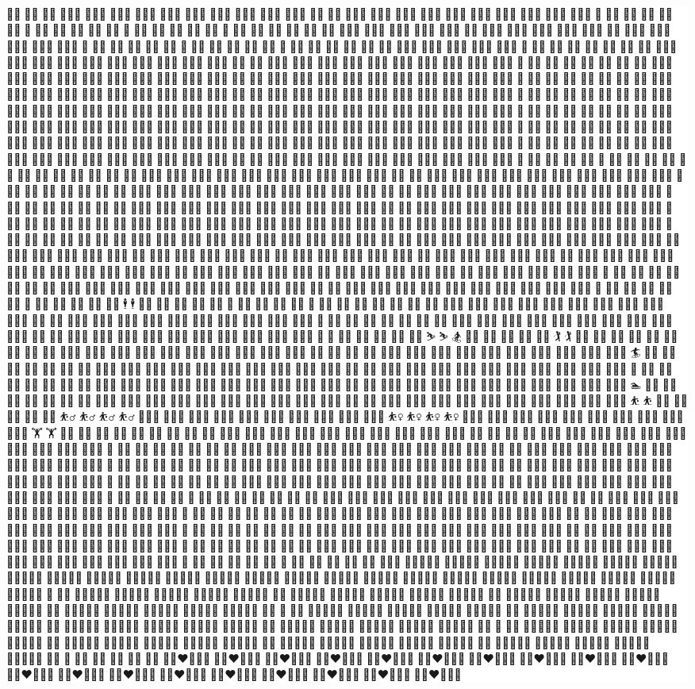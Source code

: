 👰🏿 👰‍♂️ 👰‍♂ 👰🏻‍♂️ 👰🏻‍♂ 👰🏼‍♂️ 👰🏼‍♂ 👰🏽‍♂️ 👰🏽‍♂ 👰🏾‍♂️ 👰🏾‍♂ 👰🏿‍♂️ 👰🏿‍♂ 👰‍♀️ 👰‍♀ 👰🏻‍♀️ 👰🏻‍♀ 👰🏼‍♀️ 👰🏼‍♀ 👰🏽‍♀️ 👰🏽‍♀ 👰🏾‍♀️ 👰🏾‍♀ 👰🏿‍♀️ 👰🏿‍♀ 🤰 🤰🏻 🤰🏼 🤰🏽 🤰🏾 🤰🏿 🫃 🫃🏻 🫃🏼 🫃🏽 🫃🏾 🫃🏿 🫄 🫄🏻 🫄🏼 🫄🏽 🫄🏾 🫄🏿 🤱 🤱🏻 🤱🏼 🤱🏽 🤱🏾 🤱🏿 👩‍🍼 👩🏻‍🍼 👩🏼‍🍼 👩🏽‍🍼 👩🏾‍🍼 👩🏿‍🍼 👨‍🍼 👨🏻‍🍼 👨🏼‍🍼 👨🏽‍🍼 👨🏾‍🍼 👨🏿‍🍼 🧑‍🍼 🧑🏻‍🍼 🧑🏼‍🍼 🧑🏽‍🍼 🧑🏾‍🍼 🧑🏿‍🍼 👼 👼🏻 👼🏼 👼🏽 👼🏾 👼🏿 🎅 🎅🏻 🎅🏼 🎅🏽 🎅🏾 🎅🏿 🤶 🤶🏻 🤶🏼 🤶🏽 🤶🏾 🤶🏿 🧑‍🎄 🧑🏻‍🎄 🧑🏼‍🎄 🧑🏽‍🎄 🧑🏾‍🎄 🧑🏿‍🎄 🦸 🦸🏻 🦸🏼 🦸🏽 🦸🏾 🦸🏿 🦸‍♂️ 🦸‍♂ 🦸🏻‍♂️ 🦸🏻‍♂ 🦸🏼‍♂️ 🦸🏼‍♂ 🦸🏽‍♂️ 🦸🏽‍♂ 🦸🏾‍♂️ 🦸🏾‍♂ 🦸🏿‍♂️ 🦸🏿‍♂ 🦸‍♀️ 🦸‍♀ 🦸🏻‍♀️ 🦸🏻‍♀ 🦸🏼‍♀️ 🦸🏼‍♀ 🦸🏽‍♀️ 🦸🏽‍♀ 🦸🏾‍♀️ 🦸🏾‍♀ 🦸🏿‍♀️ 🦸🏿‍♀ 🦹 🦹🏻 🦹🏼 🦹🏽 🦹🏾 🦹🏿 🦹‍♂️ 🦹‍♂ 🦹🏻‍♂️ 🦹🏻‍♂ 🦹🏼‍♂️ 🦹🏼‍♂ 🦹🏽‍♂️ 🦹🏽‍♂ 🦹🏾‍♂️ 🦹🏾‍♂ 🦹🏿‍♂️ 🦹🏿‍♂ 🦹‍♀️ 🦹‍♀ 🦹🏻‍♀️ 🦹🏻‍♀ 🦹🏼‍♀️ 🦹🏼‍♀ 🦹🏽‍♀️ 🦹🏽‍♀ 🦹🏾‍♀️ 🦹🏾‍♀ 🦹🏿‍♀️ 🦹🏿‍♀ 🧙 🧙🏻 🧙🏼 🧙🏽 🧙🏾 🧙🏿 🧙‍♂️ 🧙‍♂ 🧙🏻‍♂️ 🧙🏻‍♂ 🧙🏼‍♂️ 🧙🏼‍♂ 🧙🏽‍♂️ 🧙🏽‍♂ 🧙🏾‍♂️ 🧙🏾‍♂ 🧙🏿‍♂️ 🧙🏿‍♂ 🧙‍♀️ 🧙‍♀ 🧙🏻‍♀️ 🧙🏻‍♀ 🧙🏼‍♀️ 🧙🏼‍♀ 🧙🏽‍♀️ 🧙🏽‍♀ 🧙🏾‍♀️ 🧙🏾‍♀ 🧙🏿‍♀️ 🧙🏿‍♀ 🧚 🧚🏻 🧚🏼 🧚🏽 🧚🏾 🧚🏿 🧚‍♂️ 🧚‍♂ 🧚🏻‍♂️ 🧚🏻‍♂ 🧚🏼‍♂️ 🧚🏼‍♂ 🧚🏽‍♂️ 🧚🏽‍♂ 🧚🏾‍♂️ 🧚🏾‍♂ 🧚🏿‍♂️ 🧚🏿‍♂ 🧚‍♀️ 🧚‍♀ 🧚🏻‍♀️ 🧚🏻‍♀ 🧚🏼‍♀️ 🧚🏼‍♀ 🧚🏽‍♀️ 🧚🏽‍♀ 🧚🏾‍♀️ 🧚🏾‍♀ 🧚🏿‍♀️ 🧚🏿‍♀ 🧛 🧛🏻 🧛🏼 🧛🏽 🧛🏾 🧛🏿 🧛‍♂️ 🧛‍♂ 🧛🏻‍♂️ 🧛🏻‍♂ 🧛🏼‍♂️ 🧛🏼‍♂ 🧛🏽‍♂️ 🧛🏽‍♂ 🧛🏾‍♂️ 🧛🏾‍♂ 🧛🏿‍♂️ 🧛🏿‍♂ 🧛‍♀️ 🧛‍♀ 🧛🏻‍♀️ 🧛🏻‍♀ 🧛🏼‍♀️ 🧛🏼‍♀ 🧛🏽‍♀️ 🧛🏽‍♀ 🧛🏾‍♀️ 🧛🏾‍♀ 🧛🏿‍♀️ 🧛🏿‍♀ 🧜 🧜🏻 🧜🏼 🧜🏽 🧜🏾 🧜🏿 🧜‍♂️ 🧜‍♂ 🧜🏻‍♂️ 🧜🏻‍♂ 🧜🏼‍♂️ 🧜🏼‍♂ 🧜🏽‍♂️ 🧜🏽‍♂ 🧜🏾‍♂️ 🧜🏾‍♂ 🧜🏿‍♂️ 🧜🏿‍♂ 🧜‍♀️ 🧜‍♀ 🧜🏻‍♀️ 🧜🏻‍♀ 🧜🏼‍♀️ 🧜🏼‍♀ 🧜🏽‍♀️ 🧜🏽‍♀ 🧜🏾‍♀️ 🧜🏾‍♀ 🧜🏿‍♀️ 🧜🏿‍♀ 🧝 🧝🏻 🧝🏼 🧝🏽 🧝🏾 🧝🏿 🧝‍♂️ 🧝‍♂ 🧝🏻‍♂️ 🧝🏻‍♂ 🧝🏼‍♂️ 🧝🏼‍♂ 🧝🏽‍♂️ 🧝🏽‍♂ 🧝🏾‍♂️ 🧝🏾‍♂ 🧝🏿‍♂️ 🧝🏿‍♂ 🧝‍♀️ 🧝‍♀ 🧝🏻‍♀️ 🧝🏻‍♀ 🧝🏼‍♀️ 🧝🏼‍♀ 🧝🏽‍♀️ 🧝🏽‍♀ 🧝🏾‍♀️ 🧝🏾‍♀ 🧝🏿‍♀️ 🧝🏿‍♀ 🧞 🧞‍♂️ 🧞‍♂ 🧞‍♀️ 🧞‍♀ 🧟 🧟‍♂️ 🧟‍♂ 🧟‍♀️ 🧟‍♀ 🧌 💆 💆🏻 💆🏼 💆🏽 💆🏾 💆🏿 💆‍♂️ 💆‍♂ 💆🏻‍♂️ 💆🏻‍♂ 💆🏼‍♂️ 💆🏼‍♂ 💆🏽‍♂️ 💆🏽‍♂ 💆🏾‍♂️ 💆🏾‍♂ 💆🏿‍♂️ 💆🏿‍♂ 💆‍♀️ 💆‍♀ 💆🏻‍♀️ 💆🏻‍♀ 💆🏼‍♀️ 💆🏼‍♀ 💆🏽‍♀️ 💆🏽‍♀ 💆🏾‍♀️ 💆🏾‍♀ 💆🏿‍♀️ 💆🏿‍♀ 💇 💇🏻 💇🏼 💇🏽 💇🏾 💇🏿 💇‍♂️ 💇‍♂ 💇🏻‍♂️ 💇🏻‍♂ 💇🏼‍♂️ 💇🏼‍♂ 💇🏽‍♂️ 💇🏽‍♂ 💇🏾‍♂️ 💇🏾‍♂ 💇🏿‍♂️ 💇🏿‍♂ 💇‍♀️ 💇‍♀ 💇🏻‍♀️ 💇🏻‍♀ 💇🏼‍♀️ 💇🏼‍♀ 💇🏽‍♀️ 💇🏽‍♀ 💇🏾‍♀️ 💇🏾‍♀ 💇🏿‍♀️ 💇🏿‍♀ 🚶 🚶🏻 🚶🏼 🚶🏽 🚶🏾 🚶🏿 🚶‍♂️ 🚶‍♂ 🚶🏻‍♂️ 🚶🏻‍♂ 🚶🏼‍♂️ 🚶🏼‍♂ 🚶🏽‍♂️ 🚶🏽‍♂ 🚶🏾‍♂️ 🚶🏾‍♂ 🚶🏿‍♂️ 🚶🏿‍♂ 🚶‍♀️ 🚶‍♀ 🚶🏻‍♀️ 🚶🏻‍♀ 🚶🏼‍♀️ 🚶🏼‍♀ 🚶🏽‍♀️ 🚶🏽‍♀ 🚶🏾‍♀️ 🚶🏾‍♀ 🚶🏿‍♀️ 🚶🏿‍♀ 🧍 🧍🏻 🧍🏼 🧍🏽 🧍🏾 🧍🏿 🧍‍♂️ 🧍‍♂ 🧍🏻‍♂️ 🧍🏻‍♂ 🧍🏼‍♂️ 🧍🏼‍♂ 🧍🏽‍♂️ 🧍🏽‍♂ 🧍🏾‍♂️ 🧍🏾‍♂ 🧍🏿‍♂️ 🧍🏿‍♂ 🧍‍♀️ 🧍‍♀ 🧍🏻‍♀️ 🧍🏻‍♀ 🧍🏼‍♀️ 🧍🏼‍♀ 🧍🏽‍♀️ 🧍🏽‍♀ 🧍🏾‍♀️ 🧍🏾‍♀ 🧍🏿‍♀️ 🧍🏿‍♀ 🧎 🧎🏻 🧎🏼 🧎🏽 🧎🏾 🧎🏿 🧎‍♂️ 🧎‍♂ 🧎🏻‍♂️ 🧎🏻‍♂ 🧎🏼‍♂️ 🧎🏼‍♂ 🧎🏽‍♂️ 🧎🏽‍♂ 🧎🏾‍♂️ 🧎🏾‍♂ 🧎🏿‍♂️ 🧎🏿‍♂ 🧎‍♀️ 🧎‍♀ 🧎🏻‍♀️ 🧎🏻‍♀ 🧎🏼‍♀️ 🧎🏼‍♀ 🧎🏽‍♀️ 🧎🏽‍♀ 🧎🏾‍♀️ 🧎🏾‍♀ 🧎🏿‍♀️ 🧎🏿‍♀ 🧑‍🦯 🧑🏻‍🦯 🧑🏼‍🦯 🧑🏽‍🦯 🧑🏾‍🦯 🧑🏿‍🦯 👨‍🦯 👨🏻‍🦯 👨🏼‍🦯 👨🏽‍🦯 👨🏾‍🦯 👨🏿‍🦯 👩‍🦯 👩🏻‍🦯 👩🏼‍🦯 👩🏽‍🦯 👩🏾‍🦯 👩🏿‍🦯 🧑‍🦼 🧑🏻‍🦼 🧑🏼‍🦼 🧑🏽‍🦼 🧑🏾‍🦼 🧑🏿‍🦼 👨‍🦼 👨🏻‍🦼 👨🏼‍🦼 👨🏽‍🦼 👨🏾‍🦼 👨🏿‍🦼 👩‍🦼 👩🏻‍🦼 👩🏼‍🦼 👩🏽‍🦼 👩🏾‍🦼 👩🏿‍🦼 🧑‍🦽 🧑🏻‍🦽 🧑🏼‍🦽 🧑🏽‍🦽 🧑🏾‍🦽 🧑🏿‍🦽 👨‍🦽 👨🏻‍🦽 👨🏼‍🦽 👨🏽‍🦽 👨🏾‍🦽 👨🏿‍🦽 👩‍🦽 👩🏻‍🦽 👩🏼‍🦽 👩🏽‍🦽 👩🏾‍🦽 👩🏿‍🦽 🏃 🏃🏻 🏃🏼 🏃🏽 🏃🏾 🏃🏿 🏃‍♂️ 🏃‍♂ 🏃🏻‍♂️ 🏃🏻‍♂ 🏃🏼‍♂️ 🏃🏼‍♂ 🏃🏽‍♂️ 🏃🏽‍♂ 🏃🏾‍♂️ 🏃🏾‍♂ 🏃🏿‍♂️ 🏃🏿‍♂ 🏃‍♀️ 🏃‍♀ 🏃🏻‍♀️ 🏃🏻‍♀ 🏃🏼‍♀️ 🏃🏼‍♀ 🏃🏽‍♀️ 🏃🏽‍♀ 🏃🏾‍♀️ 🏃🏾‍♀ 🏃🏿‍♀️ 🏃🏿‍♀ 💃 💃🏻 💃🏼 💃🏽 💃🏾 💃🏿 🕺 🕺🏻 🕺🏼 🕺🏽 🕺🏾 🕺🏿 🕴️ 🕴 🕴🏻 🕴🏼 🕴🏽 🕴🏾 🕴🏿 👯 👯‍♂️ 👯‍♂ 👯‍♀️ 👯‍♀ 🧖 🧖🏻 🧖🏼 🧖🏽 🧖🏾 🧖🏿 🧖‍♂️ 🧖‍♂ 🧖🏻‍♂️ 🧖🏻‍♂ 🧖🏼‍♂️ 🧖🏼‍♂ 🧖🏽‍♂️ 🧖🏽‍♂ 🧖🏾‍♂️ 🧖🏾‍♂ 🧖🏿‍♂️ 🧖🏿‍♂ 🧖‍♀️ 🧖‍♀ 🧖🏻‍♀️ 🧖🏻‍♀ 🧖🏼‍♀️ 🧖🏼‍♀ 🧖🏽‍♀️ 🧖🏽‍♀ 🧖🏾‍♀️ 🧖🏾‍♀ 🧖🏿‍♀️ 🧖🏿‍♀ 🧗 🧗🏻 🧗🏼 🧗🏽 🧗🏾 🧗🏿 🧗‍♂️ 🧗‍♂ 🧗🏻‍♂️ 🧗🏻‍♂ 🧗🏼‍♂️ 🧗🏼‍♂ 🧗🏽‍♂️ 🧗🏽‍♂ 🧗🏾‍♂️ 🧗🏾‍♂ 🧗🏿‍♂️ 🧗🏿‍♂ 🧗‍♀️ 🧗‍♀ 🧗🏻‍♀️ 🧗🏻‍♀ 🧗🏼‍♀️ 🧗🏼‍♀ 🧗🏽‍♀️ 🧗🏽‍♀ 🧗🏾‍♀️ 🧗🏾‍♀ 🧗🏿‍♀️ 🧗🏿‍♀ 🤺 🏇 🏇🏻 🏇🏼 🏇🏽 🏇🏾 🏇🏿 ⛷️ ⛷ 🏂 🏂🏻 🏂🏼 🏂🏽 🏂🏾 🏂🏿 🏌️ 🏌 🏌🏻 🏌🏼 🏌🏽 🏌🏾 🏌🏿 🏌️‍♂️ 🏌‍♂️ 🏌️‍♂ 🏌‍♂ 🏌🏻‍♂️ 🏌🏻‍♂ 🏌🏼‍♂️ 🏌🏼‍♂ 🏌🏽‍♂️ 🏌🏽‍♂ 🏌🏾‍♂️ 🏌🏾‍♂ 🏌🏿‍♂️ 🏌🏿‍♂ 🏌️‍♀️ 🏌‍♀️ 🏌️‍♀ 🏌‍♀ 🏌🏻‍♀️ 🏌🏻‍♀ 🏌🏼‍♀️ 🏌🏼‍♀ 🏌🏽‍♀️ 🏌🏽‍♀ 🏌🏾‍♀️ 🏌🏾‍♀ 🏌🏿‍♀️ 🏌🏿‍♀ 🏄 🏄🏻 🏄🏼 🏄🏽 🏄🏾 🏄🏿 🏄‍♂️ 🏄‍♂ 🏄🏻‍♂️ 🏄🏻‍♂ 🏄🏼‍♂️ 🏄🏼‍♂ 🏄🏽‍♂️ 🏄🏽‍♂ 🏄🏾‍♂️ 🏄🏾‍♂ 🏄🏿‍♂️ 🏄🏿‍♂ 🏄‍♀️ 🏄‍♀ 🏄🏻‍♀️ 🏄🏻‍♀ 🏄🏼‍♀️ 🏄🏼‍♀ 🏄🏽‍♀️ 🏄🏽‍♀ 🏄🏾‍♀️ 🏄🏾‍♀ 🏄🏿‍♀️ 🏄🏿‍♀ 🚣 🚣🏻 🚣🏼 🚣🏽 🚣🏾 🚣🏿 🚣‍♂️ 🚣‍♂ 🚣🏻‍♂️ 🚣🏻‍♂ 🚣🏼‍♂️ 🚣🏼‍♂ 🚣🏽‍♂️ 🚣🏽‍♂ 🚣🏾‍♂️ 🚣🏾‍♂ 🚣🏿‍♂️ 🚣🏿‍♂ 🚣‍♀️ 🚣‍♀ 🚣🏻‍♀️ 🚣🏻‍♀ 🚣🏼‍♀️ 🚣🏼‍♀ 🚣🏽‍♀️ 🚣🏽‍♀ 🚣🏾‍♀️ 🚣🏾‍♀ 🚣🏿‍♀️ 🚣🏿‍♀ 🏊 🏊🏻 🏊🏼 🏊🏽 🏊🏾 🏊🏿 🏊‍♂️ 🏊‍♂ 🏊🏻‍♂️ 🏊🏻‍♂ 🏊🏼‍♂️ 🏊🏼‍♂ 🏊🏽‍♂️ 🏊🏽‍♂ 🏊🏾‍♂️ 🏊🏾‍♂ 🏊🏿‍♂️ 🏊🏿‍♂ 🏊‍♀️ 🏊‍♀ 🏊🏻‍♀️ 🏊🏻‍♀ 🏊🏼‍♀️ 🏊🏼‍♀ 🏊🏽‍♀️ 🏊🏽‍♀ 🏊🏾‍♀️ 🏊🏾‍♀ 🏊🏿‍♀️ 🏊🏿‍♀ ⛹️ ⛹ ⛹🏻 ⛹🏼 ⛹🏽 ⛹🏾 ⛹🏿 ⛹️‍♂️ ⛹‍♂️ ⛹️‍♂ ⛹‍♂ ⛹🏻‍♂️ ⛹🏻‍♂ ⛹🏼‍♂️ ⛹🏼‍♂ ⛹🏽‍♂️ ⛹🏽‍♂ ⛹🏾‍♂️ ⛹🏾‍♂ ⛹🏿‍♂️ ⛹🏿‍♂ ⛹️‍♀️ ⛹‍♀️ ⛹️‍♀ ⛹‍♀ ⛹🏻‍♀️ ⛹🏻‍♀ ⛹🏼‍♀️ ⛹🏼‍♀ ⛹🏽‍♀️ ⛹🏽‍♀ ⛹🏾‍♀️ ⛹🏾‍♀ ⛹🏿‍♀️ ⛹🏿‍♀ 🏋️ 🏋 🏋🏻 🏋🏼 🏋🏽 🏋🏾 🏋🏿 🏋️‍♂️ 🏋‍♂️ 🏋️‍♂ 🏋‍♂ 🏋🏻‍♂️ 🏋🏻‍♂ 🏋🏼‍♂️ 🏋🏼‍♂ 🏋🏽‍♂️ 🏋🏽‍♂ 🏋🏾‍♂️ 🏋🏾‍♂ 🏋🏿‍♂️ 🏋🏿‍♂ 🏋️‍♀️ 🏋‍♀️ 🏋️‍♀ 🏋‍♀ 🏋🏻‍♀️ 🏋🏻‍♀ 🏋🏼‍♀️ 🏋🏼‍♀ 🏋🏽‍♀️ 🏋🏽‍♀ 🏋🏾‍♀️ 🏋🏾‍♀ 🏋🏿‍♀️ 🏋🏿‍♀ 🚴 🚴🏻 🚴🏼 🚴🏽 🚴🏾 🚴🏿 🚴‍♂️ 🚴‍♂ 🚴🏻‍♂️ 🚴🏻‍♂ 🚴🏼‍♂️ 🚴🏼‍♂ 🚴🏽‍♂️ 🚴🏽‍♂ 🚴🏾‍♂️ 🚴🏾‍♂ 🚴🏿‍♂️ 🚴🏿‍♂ 🚴‍♀️ 🚴‍♀ 🚴🏻‍♀️ 🚴🏻‍♀ 🚴🏼‍♀️ 🚴🏼‍♀ 🚴🏽‍♀️ 🚴🏽‍♀ 🚴🏾‍♀️ 🚴🏾‍♀ 🚴🏿‍♀️ 🚴🏿‍♀ 🚵 🚵🏻 🚵🏼 🚵🏽 🚵🏾 🚵🏿 🚵‍♂️ 🚵‍♂ 🚵🏻‍♂️ 🚵🏻‍♂ 🚵🏼‍♂️ 🚵🏼‍♂ 🚵🏽‍♂️ 🚵🏽‍♂ 🚵🏾‍♂️ 🚵🏾‍♂ 🚵🏿‍♂️ 🚵🏿‍♂ 🚵‍♀️ 🚵‍♀ 🚵🏻‍♀️ 🚵🏻‍♀ 🚵🏼‍♀️ 🚵🏼‍♀ 🚵🏽‍♀️ 🚵🏽‍♀ 🚵🏾‍♀️ 🚵🏾‍♀ 🚵🏿‍♀️ 🚵🏿‍♀ 🤸 🤸🏻 🤸🏼 🤸🏽 🤸🏾 🤸🏿 🤸‍♂️ 🤸‍♂ 🤸🏻‍♂️ 🤸🏻‍♂ 🤸🏼‍♂️ 🤸🏼‍♂ 🤸🏽‍♂️ 🤸🏽‍♂ 🤸🏾‍♂️ 🤸🏾‍♂ 🤸🏿‍♂️ 🤸🏿‍♂ 🤸‍♀️ 🤸‍♀ 🤸🏻‍♀️ 🤸🏻‍♀ 🤸🏼‍♀️ 🤸🏼‍♀ 🤸🏽‍♀️ 🤸🏽‍♀ 🤸🏾‍♀️ 🤸🏾‍♀ 🤸🏿‍♀️ 🤸🏿‍♀ 🤼 🤼‍♂️ 🤼‍♂ 🤼‍♀️ 🤼‍♀ 🤽 🤽🏻 🤽🏼 🤽🏽 🤽🏾 🤽🏿 🤽‍♂️ 🤽‍♂ 🤽🏻‍♂️ 🤽🏻‍♂ 🤽🏼‍♂️ 🤽🏼‍♂ 🤽🏽‍♂️ 🤽🏽‍♂ 🤽🏾‍♂️ 🤽🏾‍♂ 🤽🏿‍♂️ 🤽🏿‍♂ 🤽‍♀️ 🤽‍♀ 🤽🏻‍♀️ 🤽🏻‍♀ 🤽🏼‍♀️ 🤽🏼‍♀ 🤽🏽‍♀️ 🤽🏽‍♀ 🤽🏾‍♀️ 🤽🏾‍♀ 🤽🏿‍♀️ 🤽🏿‍♀ 🤾 🤾🏻 🤾🏼 🤾🏽 🤾🏾 🤾🏿 🤾‍♂️ 🤾‍♂ 🤾🏻‍♂️ 🤾🏻‍♂ 🤾🏼‍♂️ 🤾🏼‍♂ 🤾🏽‍♂️ 🤾🏽‍♂ 🤾🏾‍♂️ 🤾🏾‍♂ 🤾🏿‍♂️ 🤾🏿‍♂ 🤾‍♀️ 🤾‍♀ 🤾🏻‍♀️ 🤾🏻‍♀ 🤾🏼‍♀️ 🤾🏼‍♀ 🤾🏽‍♀️ 🤾🏽‍♀ 🤾🏾‍♀️ 🤾🏾‍♀ 🤾🏿‍♀️ 🤾🏿‍♀ 🤹 🤹🏻 🤹🏼 🤹🏽 🤹🏾 🤹🏿 🤹‍♂️ 🤹‍♂ 🤹🏻‍♂️ 🤹🏻‍♂ 🤹🏼‍♂️ 🤹🏼‍♂ 🤹🏽‍♂️ 🤹🏽‍♂ 🤹🏾‍♂️ 🤹🏾‍♂ 🤹🏿‍♂️ 🤹🏿‍♂ 🤹‍♀️ 🤹‍♀ 🤹🏻‍♀️ 🤹🏻‍♀ 🤹🏼‍♀️ 🤹🏼‍♀ 🤹🏽‍♀️ 🤹🏽‍♀ 🤹🏾‍♀️ 🤹🏾‍♀ 🤹🏿‍♀️ 🤹🏿‍♀ 🧘 🧘🏻 🧘🏼 🧘🏽 🧘🏾 🧘🏿 🧘‍♂️ 🧘‍♂ 🧘🏻‍♂️ 🧘🏻‍♂ 🧘🏼‍♂️ 🧘🏼‍♂ 🧘🏽‍♂️ 🧘🏽‍♂ 🧘🏾‍♂️ 🧘🏾‍♂ 🧘🏿‍♂️ 🧘🏿‍♂ 🧘‍♀️ 🧘‍♀ 🧘🏻‍♀️ 🧘🏻‍♀ 🧘🏼‍♀️ 🧘🏼‍♀ 🧘🏽‍♀️ 🧘🏽‍♀ 🧘🏾‍♀️ 🧘🏾‍♀ 🧘🏿‍♀️ 🧘🏿‍♀ 🛀 🛀🏻 🛀🏼 🛀🏽 🛀🏾 🛀🏿 🛌 🛌🏻 🛌🏼 🛌🏽 🛌🏾 🛌🏿 🧑‍🤝‍🧑 🧑🏻‍🤝‍🧑🏻 🧑🏻‍🤝‍🧑🏼 🧑🏻‍🤝‍🧑🏽 🧑🏻‍🤝‍🧑🏾 🧑🏻‍🤝‍🧑🏿 🧑🏼‍🤝‍🧑🏻 🧑🏼‍🤝‍🧑🏼 🧑🏼‍🤝‍🧑🏽 🧑🏼‍🤝‍🧑🏾 🧑🏼‍🤝‍🧑🏿 🧑🏽‍🤝‍🧑🏻 🧑🏽‍🤝‍🧑🏼 🧑🏽‍🤝‍🧑🏽 🧑🏽‍🤝‍🧑🏾 🧑🏽‍🤝‍🧑🏿 🧑🏾‍🤝‍🧑🏻 🧑🏾‍🤝‍🧑🏼 🧑🏾‍🤝‍🧑🏽 🧑🏾‍🤝‍🧑🏾 🧑🏾‍🤝‍🧑🏿 🧑🏿‍🤝‍🧑🏻 🧑🏿‍🤝‍🧑🏼 🧑🏿‍🤝‍🧑🏽 🧑🏿‍🤝‍🧑🏾 🧑🏿‍🤝‍🧑🏿 👭 👭🏻 👩🏻‍🤝‍👩🏼 👩🏻‍🤝‍👩🏽 👩🏻‍🤝‍👩🏾 👩🏻‍🤝‍👩🏿 👩🏼‍🤝‍👩🏻 👭🏼 👩🏼‍🤝‍👩🏽 👩🏼‍🤝‍👩🏾 👩🏼‍🤝‍👩🏿 👩🏽‍🤝‍👩🏻 👩🏽‍🤝‍👩🏼 👭🏽 👩🏽‍🤝‍👩🏾 👩🏽‍🤝‍👩🏿 👩🏾‍🤝‍👩🏻 👩🏾‍🤝‍👩🏼 👩🏾‍🤝‍👩🏽 👭🏾 👩🏾‍🤝‍👩🏿 👩🏿‍🤝‍👩🏻 👩🏿‍🤝‍👩🏼 👩🏿‍🤝‍👩🏽 👩🏿‍🤝‍👩🏾 👭🏿 👫 👫🏻 👩🏻‍🤝‍👨🏼 👩🏻‍🤝‍👨🏽 👩🏻‍🤝‍👨🏾 👩🏻‍🤝‍👨🏿 👩🏼‍🤝‍👨🏻 👫🏼 👩🏼‍🤝‍👨🏽 👩🏼‍🤝‍👨🏾 👩🏼‍🤝‍👨🏿 👩🏽‍🤝‍👨🏻 👩🏽‍🤝‍👨🏼 👫🏽 👩🏽‍🤝‍👨🏾 👩🏽‍🤝‍👨🏿 👩🏾‍🤝‍👨🏻 👩🏾‍🤝‍👨🏼 👩🏾‍🤝‍👨🏽 👫🏾 👩🏾‍🤝‍👨🏿 👩🏿‍🤝‍👨🏻 👩🏿‍🤝‍👨🏼 👩🏿‍🤝‍👨🏽 👩🏿‍🤝‍👨🏾 👫🏿 👬 👬🏻 👨🏻‍🤝‍👨🏼 👨🏻‍🤝‍👨🏽 👨🏻‍🤝‍👨🏾 👨🏻‍🤝‍👨🏿 👨🏼‍🤝‍👨🏻 👬🏼 👨🏼‍🤝‍👨🏽 👨🏼‍🤝‍👨🏾 👨🏼‍🤝‍👨🏿 👨🏽‍🤝‍👨🏻 👨🏽‍🤝‍👨🏼 👬🏽 👨🏽‍🤝‍👨🏾 👨🏽‍🤝‍👨🏿 👨🏾‍🤝‍👨🏻 👨🏾‍🤝‍👨🏼 👨🏾‍🤝‍👨🏽 👬🏾 👨🏾‍🤝‍👨🏿 👨🏿‍🤝‍👨🏻 👨🏿‍🤝‍👨🏼 👨🏿‍🤝‍👨🏽 👨🏿‍🤝‍👨🏾 👬🏿 💏 💏🏻 💏🏼 💏🏽 💏🏾 💏🏿 🧑🏻‍❤️‍💋‍🧑🏼 🧑🏻‍❤‍💋‍🧑🏼 🧑🏻‍❤️‍💋‍🧑🏽 🧑🏻‍❤‍💋‍🧑🏽 🧑🏻‍❤️‍💋‍🧑🏾 🧑🏻‍❤‍💋‍🧑🏾 🧑🏻‍❤️‍💋‍🧑🏿 🧑🏻‍❤‍💋‍🧑🏿 🧑🏼‍❤️‍💋‍🧑🏻 🧑🏼‍❤‍💋‍🧑🏻 🧑🏼‍❤️‍💋‍🧑🏽 🧑🏼‍❤‍💋‍🧑🏽 🧑🏼‍❤️‍💋‍🧑🏾 🧑🏼‍❤‍💋‍🧑🏾 🧑🏼‍❤️‍💋‍🧑🏿 🧑🏼‍❤‍💋‍🧑🏿 🧑🏽‍❤️‍💋‍🧑🏻 🧑🏽‍❤‍💋‍🧑🏻 🧑🏽‍❤️‍💋‍🧑🏼